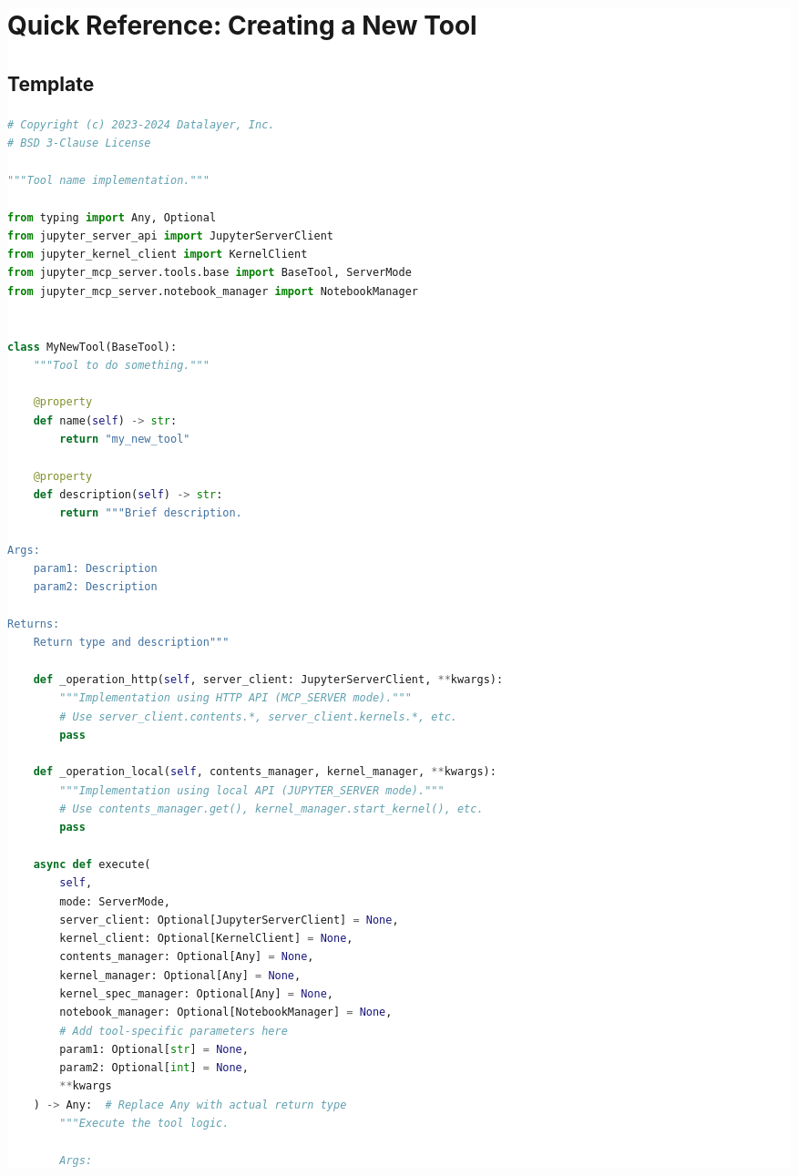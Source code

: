 # Quick Reference: Creating a New Tool

## Template

```python
# Copyright (c) 2023-2024 Datalayer, Inc.
# BSD 3-Clause License

"""Tool name implementation."""

from typing import Any, Optional
from jupyter_server_api import JupyterServerClient
from jupyter_kernel_client import KernelClient
from jupyter_mcp_server.tools.base import BaseTool, ServerMode
from jupyter_mcp_server.notebook_manager import NotebookManager


class MyNewTool(BaseTool):
    """Tool to do something."""
    
    @property
    def name(self) -> str:
        return "my_new_tool"
    
    @property
    def description(self) -> str:
        return """Brief description.
    
Args:
    param1: Description
    param2: Description
    
Returns:
    Return type and description"""
    
    def _operation_http(self, server_client: JupyterServerClient, **kwargs):
        """Implementation using HTTP API (MCP_SERVER mode)."""
        # Use server_client.contents.*, server_client.kernels.*, etc.
        pass
    
    def _operation_local(self, contents_manager, kernel_manager, **kwargs):
        """Implementation using local API (JUPYTER_SERVER mode)."""
        # Use contents_manager.get(), kernel_manager.start_kernel(), etc.
        pass
    
    async def execute(
        self,
        mode: ServerMode,
        server_client: Optional[JupyterServerClient] = None,
        kernel_client: Optional[KernelClient] = None,
        contents_manager: Optional[Any] = None,
        kernel_manager: Optional[Any] = None,
        kernel_spec_manager: Optional[Any] = None,
        notebook_manager: Optional[NotebookManager] = None,
        # Add tool-specific parameters here
        param1: Optional[str] = None,
        param2: Optional[int] = None,
        **kwargs
    ) -> Any:  # Replace Any with actual return type
        """Execute the tool logic.
        
        Args:
```
